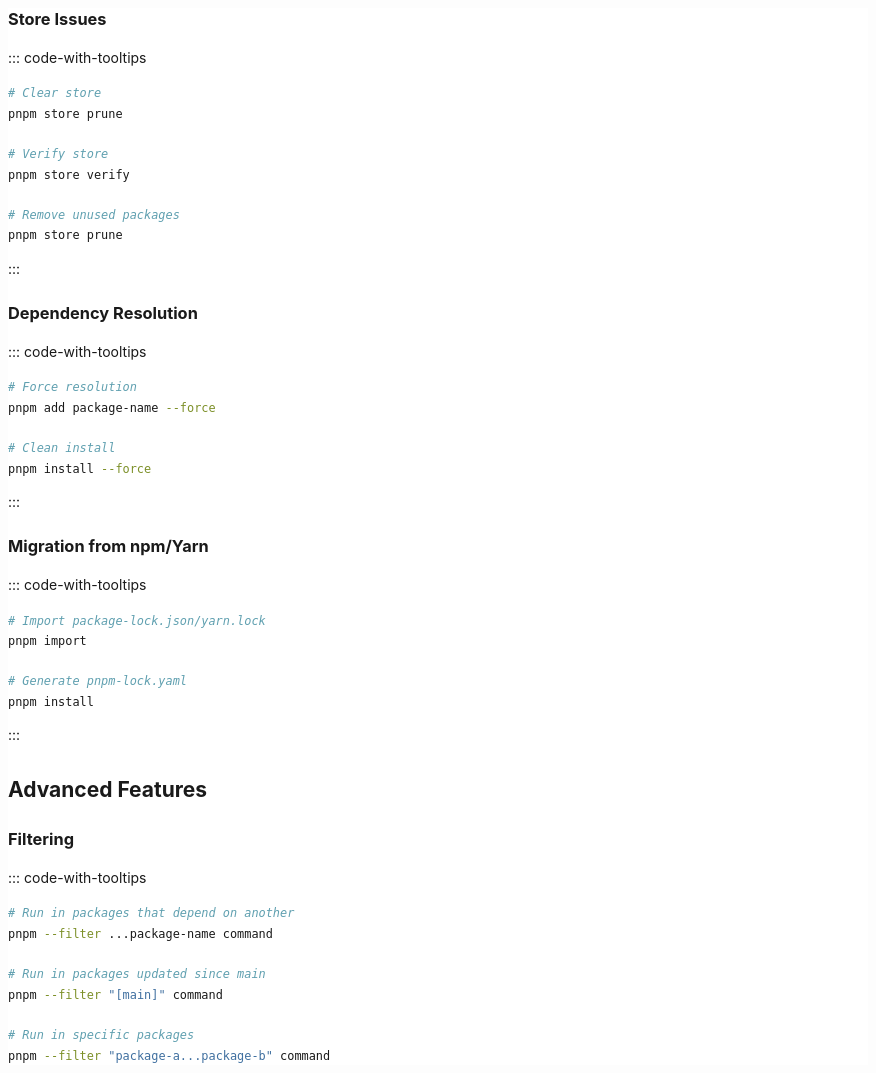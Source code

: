 ### Store Issues

::: code-with-tooltips

```bash
# Clear store
pnpm store prune

# Verify store
pnpm store verify

# Remove unused packages
pnpm store prune
```

:::

### Dependency Resolution

::: code-with-tooltips

```bash
# Force resolution
pnpm add package-name --force

# Clean install
pnpm install --force
```

:::

### Migration from npm/Yarn

::: code-with-tooltips

```bash
# Import package-lock.json/yarn.lock
pnpm import

# Generate pnpm-lock.yaml
pnpm install
```

:::

## Advanced Features

### Filtering

::: code-with-tooltips

```bash
# Run in packages that depend on another
pnpm --filter ...package-name command

# Run in packages updated since main
pnpm --filter "[main]" command

# Run in specific packages
pnpm --filter "package-a...package-b" command
```
